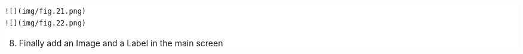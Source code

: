     ![](img/fig.21.png)
    ![](img/fig.22.png)

08. Finally add an Image and a Label in the main screen
